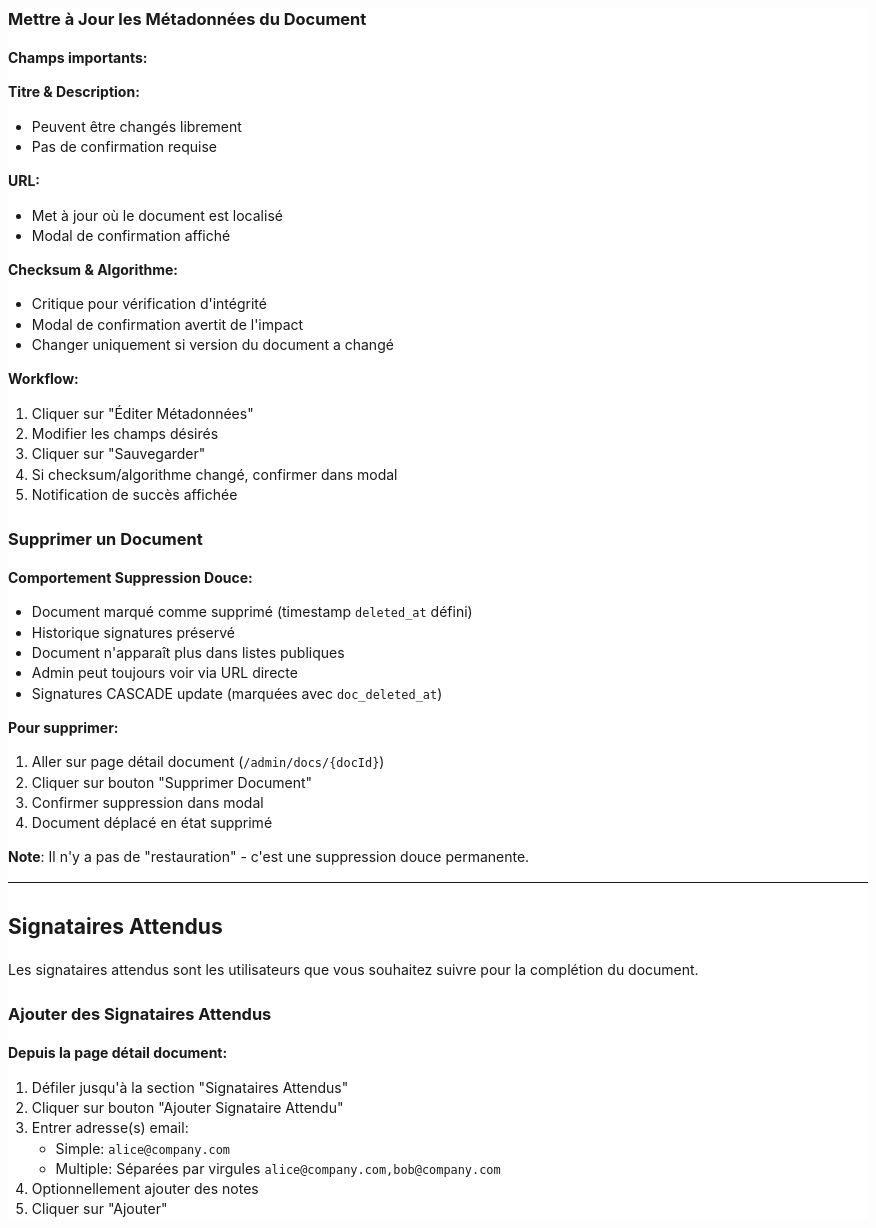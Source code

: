 ### Mettre à Jour les Métadonnées du Document

**Champs importants:**

**Titre & Description:**
- Peuvent être changés librement
- Pas de confirmation requise

**URL:**
- Met à jour où le document est localisé
- Modal de confirmation affiché

**Checksum & Algorithme:**
- Critique pour vérification d'intégrité
- Modal de confirmation avertit de l'impact
- Changer uniquement si version du document a changé

**Workflow:**
1. Cliquer sur "Éditer Métadonnées"
2. Modifier les champs désirés
3. Cliquer sur "Sauvegarder"
4. Si checksum/algorithme changé, confirmer dans modal
5. Notification de succès affichée

### Supprimer un Document

**Comportement Suppression Douce:**
- Document marqué comme supprimé (timestamp `deleted_at` défini)
- Historique signatures préservé
- Document n'apparaît plus dans listes publiques
- Admin peut toujours voir via URL directe
- Signatures CASCADE update (marquées avec `doc_deleted_at`)

**Pour supprimer:**
1. Aller sur page détail document (`/admin/docs/{docId}`)
2. Cliquer sur bouton "Supprimer Document"
3. Confirmer suppression dans modal
4. Document déplacé en état supprimé

**Note**: Il n'y a pas de "restauration" - c'est une suppression douce permanente.

---

## Signataires Attendus

Les signataires attendus sont les utilisateurs que vous souhaitez suivre pour la complétion du document.

### Ajouter des Signataires Attendus

**Depuis la page détail document:**
1. Défiler jusqu'à la section "Signataires Attendus"
2. Cliquer sur bouton "Ajouter Signataire Attendu"
3. Entrer adresse(s) email:
   - Simple: `alice@company.com`
   - Multiple: Séparées par virgules `alice@company.com,bob@company.com`
4. Optionnellement ajouter des notes
5. Cliquer sur "Ajouter"
